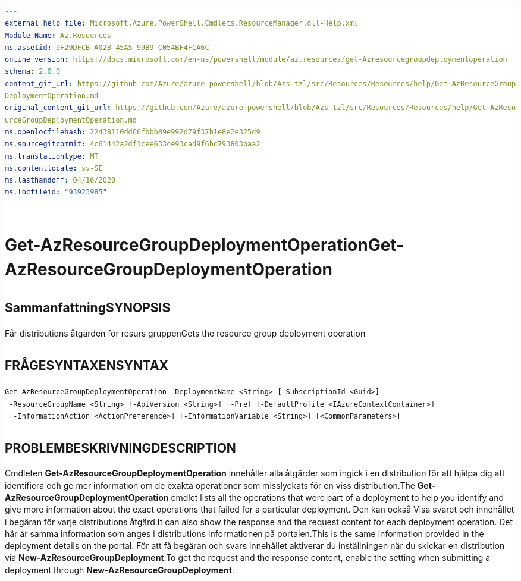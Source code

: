 ```yaml
---
external help file: Microsoft.Azure.PowerShell.Cmdlets.ResourceManager.dll-Help.xml
Module Name: Az.Resources
ms.assetid: 9F29DFCB-A02B-45A5-99B9-C054BF4FCA6C
online version: https://docs.microsoft.com/en-us/powershell/module/az.resources/get-Azresourcegroupdeploymentoperation
schema: 2.0.0
content_git_url: https://github.com/Azure/azure-powershell/blob/Azs-tzl/src/Resources/Resources/help/Get-AzResourceGroupDeploymentOperation.md
original_content_git_url: https://github.com/Azure/azure-powershell/blob/Azs-tzl/src/Resources/Resources/help/Get-AzResourceGroupDeploymentOperation.md
ms.openlocfilehash: 22438110dd66fbbb89e992d79f37b1e8e2e325d9
ms.sourcegitcommit: 4c61442a2df1cee633ce93cad9f6bc793803baa2
ms.translationtype: MT
ms.contentlocale: sv-SE
ms.lasthandoff: 04/16/2020
ms.locfileid: "93923985"
---
```

# <span data-ttu-id="95a13-101">Get-AzResourceGroupDeploymentOperation</span><span class="sxs-lookup"><span data-stu-id="95a13-101">Get-AzResourceGroupDeploymentOperation</span></span>

## <span data-ttu-id="95a13-102">Sammanfattning</span><span class="sxs-lookup"><span data-stu-id="95a13-102">SYNOPSIS</span></span>
<span data-ttu-id="95a13-103">Får distributions åtgärden för resurs gruppen</span><span class="sxs-lookup"><span data-stu-id="95a13-103">Gets the resource group deployment operation</span></span>

## <span data-ttu-id="95a13-104">FRÅGESYNTAXEN</span><span class="sxs-lookup"><span data-stu-id="95a13-104">SYNTAX</span></span>

```
Get-AzResourceGroupDeploymentOperation -DeploymentName <String> [-SubscriptionId <Guid>]
 -ResourceGroupName <String> [-ApiVersion <String>] [-Pre] [-DefaultProfile <IAzureContextContainer>]
 [-InformationAction <ActionPreference>] [-InformationVariable <String>] [<CommonParameters>]
```

## <span data-ttu-id="95a13-105">PROBLEMBESKRIVNING</span><span class="sxs-lookup"><span data-stu-id="95a13-105">DESCRIPTION</span></span>
<span data-ttu-id="95a13-106">Cmdleten **Get-AzResourceGroupDeploymentOperation** innehåller alla åtgärder som ingick i en distribution för att hjälpa dig att identifiera och ge mer information om de exakta operationer som misslyckats för en viss distribution.</span><span class="sxs-lookup"><span data-stu-id="95a13-106">The **Get-AzResourceGroupDeploymentOperation** cmdlet lists all the operations that were part of a deployment to help you identify and give more information about the exact operations that failed for a particular deployment.</span></span>
<span data-ttu-id="95a13-107">Den kan också Visa svaret och innehållet i begäran för varje distributions åtgärd.</span><span class="sxs-lookup"><span data-stu-id="95a13-107">It can also show the response and the request content for each deployment operation.</span></span>
<span data-ttu-id="95a13-108">Det här är samma information som anges i distributions informationen på portalen.</span><span class="sxs-lookup"><span data-stu-id="95a13-108">This is the same information provided in the deployment details on the portal.</span></span>
<span data-ttu-id="95a13-109">För att få begäran och svars innehållet aktiverar du inställningen när du skickar en distribution via **New-AzResourceGroupDeployment**.</span><span class="sxs-lookup"><span data-stu-id="95a13-109">To get the request and the response content, enable the setting when submitting a deployment through **New-AzResourceGroupDeployment**.</span></span>